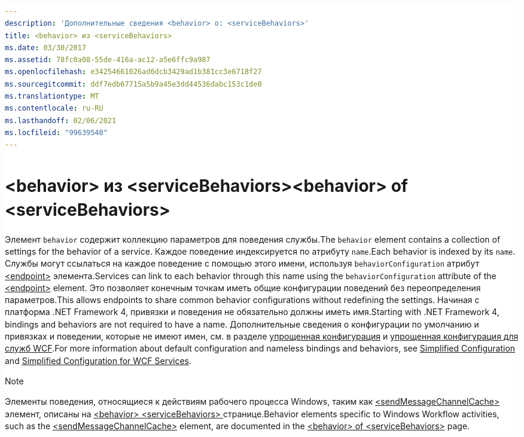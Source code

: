 ```yaml
---
description: 'Дополнительные сведения <behavior> о: <serviceBehaviors>'
title: <behavior> из <serviceBehaviors>
ms.date: 03/30/2017
ms.assetid: 78fc0a08-55de-416a-ac12-a5e6ffc9a987
ms.openlocfilehash: e34254661026ad6dcb3429ad1b381cc3e6718f27
ms.sourcegitcommit: ddf7edb67715a5b9a45e3dd44536dabc153c1de0
ms.translationtype: MT
ms.contentlocale: ru-RU
ms.lasthandoff: 02/06/2021
ms.locfileid: "99639540"
---
```

# <a name="behavior-of-servicebehaviors"></a><span data-ttu-id="95fc0-103">\<behavior> из \<serviceBehaviors></span><span class="sxs-lookup"><span data-stu-id="95fc0-103">\<behavior> of \<serviceBehaviors></span></span>

<span data-ttu-id="95fc0-104">Элемент `behavior` содержит коллекцию параметров для поведения службы.</span><span class="sxs-lookup"><span data-stu-id="95fc0-104">The `behavior` element contains a collection of settings for the behavior of a service.</span></span> <span data-ttu-id="95fc0-105">Каждое поведение индексируется по атрибуту `name`.</span><span class="sxs-lookup"><span data-stu-id="95fc0-105">Each behavior is indexed by its `name`.</span></span> <span data-ttu-id="95fc0-106">Службы могут ссылаться на каждое поведение с помощью этого имени, используя `behaviorConfiguration` атрибут [\<endpoint>](endpoint-element.md) элемента.</span><span class="sxs-lookup"><span data-stu-id="95fc0-106">Services can link to each behavior through this name using the `behaviorConfiguration` attribute of the [\<endpoint>](endpoint-element.md) element.</span></span> <span data-ttu-id="95fc0-107">Это позволяет конечным точкам иметь общие конфигурации поведений без переопределения параметров.</span><span class="sxs-lookup"><span data-stu-id="95fc0-107">This allows endpoints to share common behavior configurations without redefining the settings.</span></span> <span data-ttu-id="95fc0-108">Начиная с платформа .NET Framework 4, привязки и поведения не обязательно должны иметь имя.</span><span class="sxs-lookup"><span data-stu-id="95fc0-108">Starting with .NET Framework 4, bindings and behaviors are not required to have a name.</span></span> <span data-ttu-id="95fc0-109">Дополнительные сведения о конфигурации по умолчанию и привязках и поведении, которые не имеют имен, см. в разделе [упрощенная конфигурация](../../../wcf/simplified-configuration.md) и [упрощенная конфигурация для служб WCF](../../../wcf/samples/simplified-configuration-for-wcf-services.md).</span><span class="sxs-lookup"><span data-stu-id="95fc0-109">For more information about default configuration and nameless bindings and behaviors, see [Simplified Configuration](../../../wcf/simplified-configuration.md) and [Simplified Configuration for WCF Services](../../../wcf/samples/simplified-configuration-for-wcf-services.md).</span></span>  
  
> [!NOTE]
> <span data-ttu-id="95fc0-110">Элементы поведения, относящиеся к действиям рабочего процесса Windows, таким как [\<sendMessageChannelCache>](../windows-workflow-foundation/sendmessagechannelcache.md) элемент, описаны на [ \<behavior> \<serviceBehaviors> ](../windows-workflow-foundation/behavior-of-servicebehaviors-of-workflow.md) странице.</span><span class="sxs-lookup"><span data-stu-id="95fc0-110">Behavior elements specific to Windows Workflow activities, such as the [\<sendMessageChannelCache>](../windows-workflow-foundation/sendmessagechannelcache.md) element, are documented in the [\<behavior> of \<serviceBehaviors>](../windows-workflow-foundation/behavior-of-servicebehaviors-of-workflow.md) page.</span></span>  
  